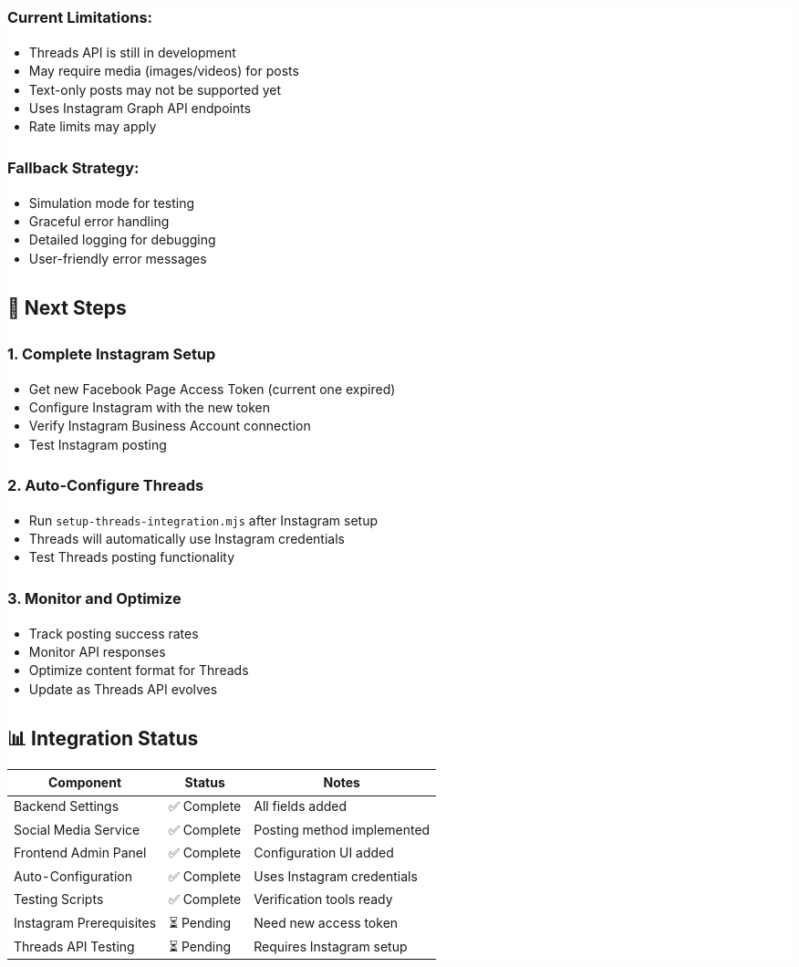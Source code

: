 ### Current Limitations:
- Threads API is still in development
- May require media (images/videos) for posts
- Text-only posts may not be supported yet
- Uses Instagram Graph API endpoints
- Rate limits may apply

### Fallback Strategy:
- Simulation mode for testing
- Graceful error handling
- Detailed logging for debugging
- User-friendly error messages

## 🎯 Next Steps

### 1. **Complete Instagram Setup**
- Get new Facebook Page Access Token (current one expired)
- Configure Instagram with the new token
- Verify Instagram Business Account connection
- Test Instagram posting

### 2. **Auto-Configure Threads**
- Run `setup-threads-integration.mjs` after Instagram setup
- Threads will automatically use Instagram credentials
- Test Threads posting functionality

### 3. **Monitor and Optimize**
- Track posting success rates
- Monitor API responses
- Optimize content format for Threads
- Update as Threads API evolves

## 📊 Integration Status

| Component | Status | Notes |
|-----------|--------|-------|
| Backend Settings | ✅ Complete | All fields added |
| Social Media Service | ✅ Complete | Posting method implemented |
| Frontend Admin Panel | ✅ Complete | Configuration UI added |
| Auto-Configuration | ✅ Complete | Uses Instagram credentials |
| Testing Scripts | ✅ Complete | Verification tools ready |
| Instagram Prerequisites | ⏳ Pending | Need new access token |
| Threads API Testing | ⏳ Pending | Requires Instagram setup |
